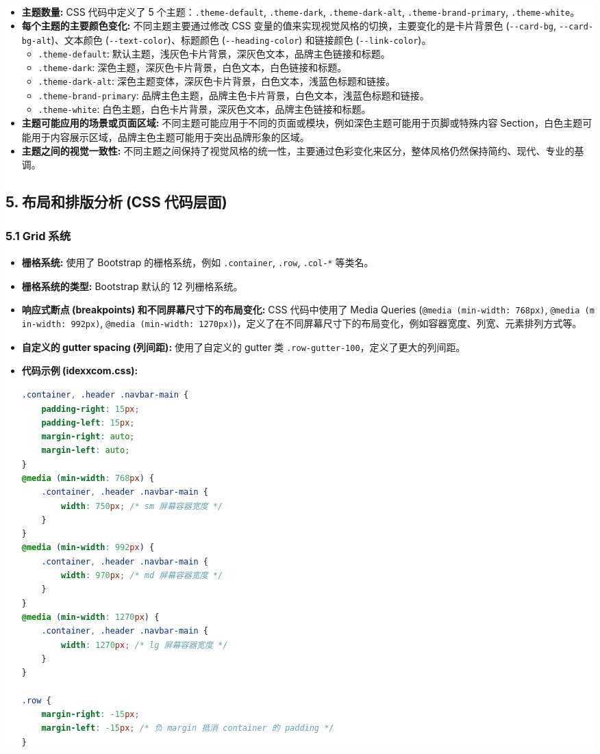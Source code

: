 *   **主题数量:**  CSS 代码中定义了 5 个主题：`.theme-default`, `.theme-dark`, `.theme-dark-alt`, `.theme-brand-primary`, `.theme-white`。
*   **每个主题的主要颜色变化:**  不同主题主要通过修改 CSS 变量的值来实现视觉风格的切换，主要变化的是卡片背景色 (`--card-bg`, `--card-bg-alt`)、文本颜色 (`--text-color`)、标题颜色 (`--heading-color`) 和链接颜色 (`--link-color`)。
    *   `.theme-default`: 默认主题，浅灰色卡片背景，深灰色文本，品牌主色链接和标题。
    *   `.theme-dark`: 深色主题，深灰色卡片背景，白色文本，白色链接和标题。
    *   `.theme-dark-alt`: 深色主题变体，深灰色卡片背景，白色文本，浅蓝色标题和链接。
    *   `.theme-brand-primary`: 品牌主色主题，品牌主色卡片背景，白色文本，浅蓝色标题和链接。
    *   `.theme-white`: 白色主题，白色卡片背景，深灰色文本，品牌主色链接和标题。
*   **主题可能应用的场景或页面区域:**  不同主题可能应用于不同的页面或模块，例如深色主题可能用于页脚或特殊内容 Section，白色主题可能用于内容展示区域，品牌主色主题可能用于突出品牌形象的区域。
*   **主题之间的视觉一致性:**  不同主题之间保持了视觉风格的统一性，主要通过色彩变化来区分，整体风格仍然保持简约、现代、专业的基调。

## 5. 布局和排版分析 (CSS 代码层面)

### 5.1 Grid 系统

*   **栅格系统:**  使用了 Bootstrap 的栅格系统，例如 `.container`, `.row`, `.col-*` 等类名。
*   **栅格系统的类型:**  Bootstrap 默认的 12 列栅格系统。
*   **响应式断点 (breakpoints) 和不同屏幕尺寸下的布局变化:**  CSS 代码中使用了 Media Queries (`@media (min-width: 768px)`, `@media (min-width: 992px)`, `@media (min-width: 1270px)`)，定义了在不同屏幕尺寸下的布局变化，例如容器宽度、列宽、元素排列方式等。
*   **自定义的 gutter spacing (列间距):**  使用了自定义的 gutter 类 `.row-gutter-100`，定义了更大的列间距。

*   **代码示例 (idexxcom.css):**

    ```css
    .container, .header .navbar-main {
        padding-right: 15px;
        padding-left: 15px;
        margin-right: auto;
        margin-left: auto;
    }
    @media (min-width: 768px) {
        .container, .header .navbar-main {
            width: 750px; /* sm 屏幕容器宽度 */
        }
    }
    @media (min-width: 992px) {
        .container, .header .navbar-main {
            width: 970px; /* md 屏幕容器宽度 */
        }
    }
    @media (min-width: 1270px) {
        .container, .header .navbar-main {
            width: 1270px; /* lg 屏幕容器宽度 */
        }
    }

    .row {
        margin-right: -15px;
        margin-left: -15px; /* 负 margin 抵消 container 的 padding */
    }
